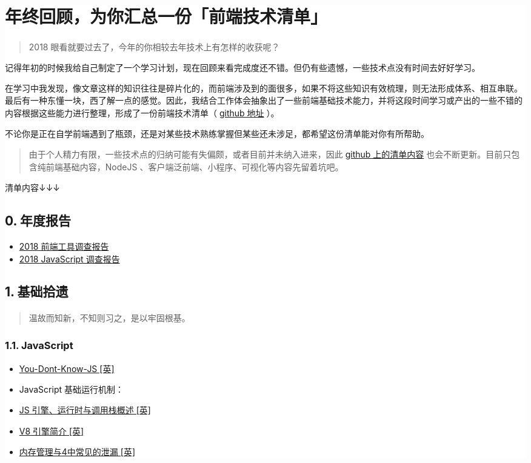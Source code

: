 # 年终回顾，为你汇总一份「前端技术清单」 #

> 
> 
> 
> 2018 眼看就要过去了，今年的你相较去年技术上有怎样的收获呢？
> 
> 

记得年初的时候我给自己制定了一个学习计划，现在回顾来看完成度还不错。但仍有些遗憾，一些技术点没有时间去好好学习。

在学习中我发现，像文章这样的知识往往是碎片化的，而前端涉及到的面很多，如果不将这些知识有效梳理，则无法形成体系、相互串联。最后有一种东懂一块，西了解一点的感觉。因此，我结合工作体会抽象出了一些前端基础技术能力，并将这段时间学习或产出的一些不错的内容根据这些能力进行整理，形成了一份前端技术清单（ [github 地址]( https://link.juejin.im?target=https%3A%2F%2Fgithub.com%2Falienzhou%2Ffrontend-tech-list ) ）。

不论你是正在自学前端遇到了瓶颈，还是对某些技术熟练掌握但某些还未涉足，都希望这份清单能对你有所帮助。

> 
> 
> 
> 由于个人精力有限，一些技术点的归纳可能有失偏颇，或者目前并未纳入进来，因此 [github 上的清单内容](
> https://link.juejin.im?target=https%3A%2F%2Fgithub.com%2Falienzhou%2Ffrontend-tech-list
> ) 也会不断更新。目前只包含纯前端基础内容，NodeJS 、客户端泛前端、小程序、可视化等内容先留着坑吧。
> 
> 

清单内容↓↓↓

## 0. 年度报告 ##

* [2018 前端工具调查报告]( https://link.juejin.im?target=https%3A%2F%2Fashleynolan.co.uk%2Fblog%2Ffrontend-tooling-survey-2018-results )
* [2018 JavaScript 调查报告]( https://link.juejin.im?target=https%3A%2F%2F2018.stateofjs.com%2F )

## 1. 基础拾遗 ##

> 
> 
> 
> 温故而知新，不知则习之，是以牢固根基。
> 
> 

### 1.1. JavaScript ###

* [You-Dont-Know-JS [英]]( https://link.juejin.im?target=https%3A%2F%2Fgithub.com%2Fgetify%2FYou-Dont-Know-JS )
* JavaScript 基础运行机制：

* [JS 引擎、运行时与调用栈概述 [英]]( https://link.juejin.im?target=https%3A%2F%2Fblog.sessionstack.com%2Fhow-does-javascript-actually-work-part-1-b0bacc073cf )
* [V8 引擎简介 [英]]( https://link.juejin.im?target=https%3A%2F%2Fblog.sessionstack.com%2Fhow-javascript-works-inside-the-v8-engine-5-tips-on-how-to-write-optimized-code-ac089e62b12e )
* [内存管理与4中常见的泄漏 [英]]( https://link.juejin.im?target=https%3A%2F%2Fblog.sessionstack.com%2Fhow-javascript-works-memory-management-how-to-handle-4-common-memory-leaks-3f28b94cfbec )
